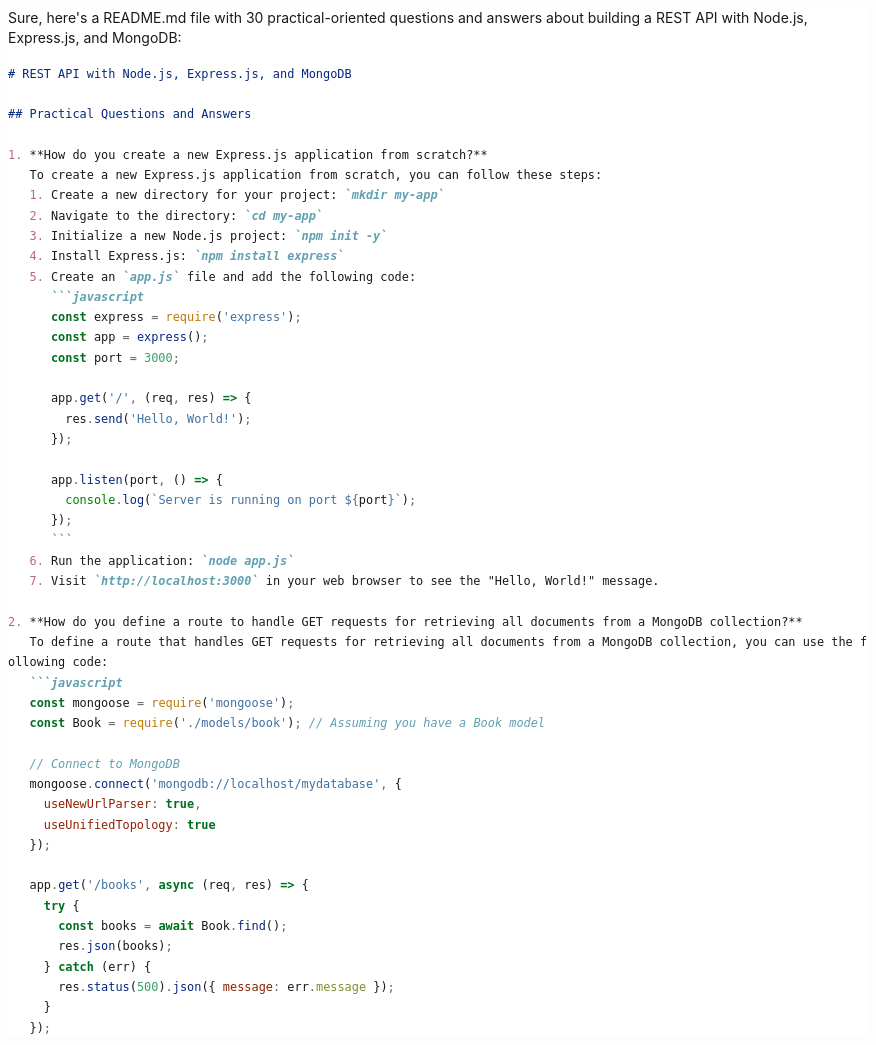 Sure, here's a README.md file with 30 practical-oriented questions and answers about building a REST API with Node.js, Express.js, and MongoDB:

```markdown
# REST API with Node.js, Express.js, and MongoDB

## Practical Questions and Answers

1. **How do you create a new Express.js application from scratch?**
   To create a new Express.js application from scratch, you can follow these steps:
   1. Create a new directory for your project: `mkdir my-app`
   2. Navigate to the directory: `cd my-app`
   3. Initialize a new Node.js project: `npm init -y`
   4. Install Express.js: `npm install express`
   5. Create an `app.js` file and add the following code:
      ```javascript
      const express = require('express');
      const app = express();
      const port = 3000;

      app.get('/', (req, res) => {
        res.send('Hello, World!');
      });

      app.listen(port, () => {
        console.log(`Server is running on port ${port}`);
      });
      ```
   6. Run the application: `node app.js`
   7. Visit `http://localhost:3000` in your web browser to see the "Hello, World!" message.

2. **How do you define a route to handle GET requests for retrieving all documents from a MongoDB collection?**
   To define a route that handles GET requests for retrieving all documents from a MongoDB collection, you can use the following code:
   ```javascript
   const mongoose = require('mongoose');
   const Book = require('./models/book'); // Assuming you have a Book model

   // Connect to MongoDB
   mongoose.connect('mongodb://localhost/mydatabase', {
     useNewUrlParser: true,
     useUnifiedTopology: true
   });

   app.get('/books', async (req, res) => {
     try {
       const books = await Book.find();
       res.json(books);
     } catch (err) {
       res.status(500).json({ message: err.message });
     }
   });
   ```
